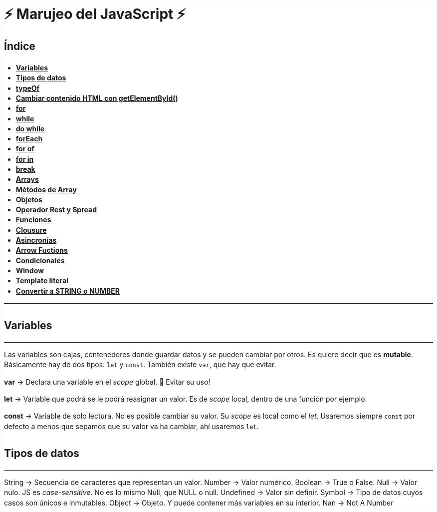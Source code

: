 # ⚡ Marujeo del JavaScript ⚡

## Índice

 
  - [**Variables**](#variables)
  - [**Tipos de datos**](#tipos-de-datos)
  - [**typeOf**](#typeof)
  - [**Cambiar contenido HTML con getElementById()**](#cambiar-contenido-html-con-getelementbyid)
  - [**for**](#for)
  - [**while**](#while)
  - [**do while**](#do-while)
  - [**forEach**](#foreach)
  - [**for of**](#for-of)
  - [**for in**](#for-in)
  - [**break**](#break)
  - [**Arrays**](#arrays)
  - [**Métodos de Array**](#métodos-de-array)
  - [**Objetos**](#objetos)
  - [**Operador Rest y Spread**](#operador-rest-y-spread)
  - [**Funciones**](#funciones)
  - [**Clousure**](#clousure)
  - [**Asincronías**](#asincronías)
  - [**Arrow Fuctions**](#arrow-functions)
  - [**Condicionales**](#condicionales)
  - [**Window**](#window)
  - [**Template literal**](#template-literal)
  - [**Convertir a STRING o NUMBER**](#convertir-a-string-o-number)
---

## **Variables**
---

Las variables son cajas, contenedores donde guardar datos y se pueden cambiar por otros. Es quiere decir que es **mutable**.
Básicamente hay de dos tipos: `let` y `const`. También existe `var`, que hay que evitar.

**var** → Declara una variable en el *scope* global. 🚨 Evitar su uso!

**let** → Variable que podrá se le podrá reasignar un valor. Es de *scope* local, dentro de una función por ejemplo.

**const** → Variable de solo lectura. No es posible cambiar su valor. Su *scope* es local como el *let*. Usaremos siempre `const` por defecto a menos que sepamos que su valor va ha cambiar, ahí usaremos `let`.

## **Tipos de datos**
---

String → Secuencia de caracteres que representan un valor.
Number → Valor numérico.
Boolean → True o False.
Null → Valor nulo. JS es *case-sensitive*. No es lo mismo Null, que NULL o null.
Undefined → Valor sin definir.
Symbol → Tipo de datos cuyos casos son únicos e inmutables.
Object → Objeto. Y puede contener más variables en su interior.
Nan → Not A Number
